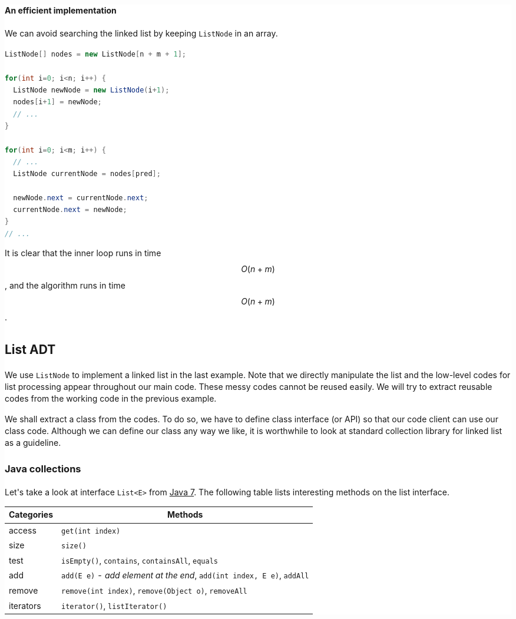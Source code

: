 
#### An efficient implementation

We can avoid searching the linked list by keeping `ListNode` in an array.

```java
ListNode[] nodes = new ListNode[n + m + 1];

for(int i=0; i<n; i++) {
  ListNode newNode = new ListNode(i+1);
  nodes[i+1] = newNode;
  // ...
}

for(int i=0; i<m; i++) {
  // ...
  ListNode currentNode = nodes[pred];

  newNode.next = currentNode.next;
  currentNode.next = newNode;
}
// ...
```

It is clear that the inner loop runs in time $$O(n+m)$$, and the algorithm runs
in time $$O(n+m)$$.

## List ADT

We use `ListNode` to implement a linked list in the last example.  Note that we
directly manipulate the list and the low-level codes for list processing appear
throughout our main code.  These messy codes cannot be reused easily.  We will
try to extract reusable codes from the working code in the previous example.

We shall extract a class from the codes.  To do so, we have to define class
interface (or API) so that our code client can use our class code.   Although we
can define our class any way we like, it is worthwhile to look at standard
collection library for linked list as a guideline.

### Java collections

Let's take a look at interface `List<E>` from [Java 7](https://docs.oracle.com/javase/7/docs/api/java/util/List.html).   The following table lists interesting methods on the list interface.

| Categories | Methods |
|------------|----------------------------------|
| access     | `get(int index)` |
| size       | `size()` |
| test       | `isEmpty()`, `contains`, `containsAll`, `equals` |
| add        | `add(E e)` - *add element at the end*, `add(int index, E e)`, `addAll` |
| remove     | `remove(int index)`, `remove(Object o)`, `removeAll` |
| iterators  | `iterator()`, `listIterator()` |
